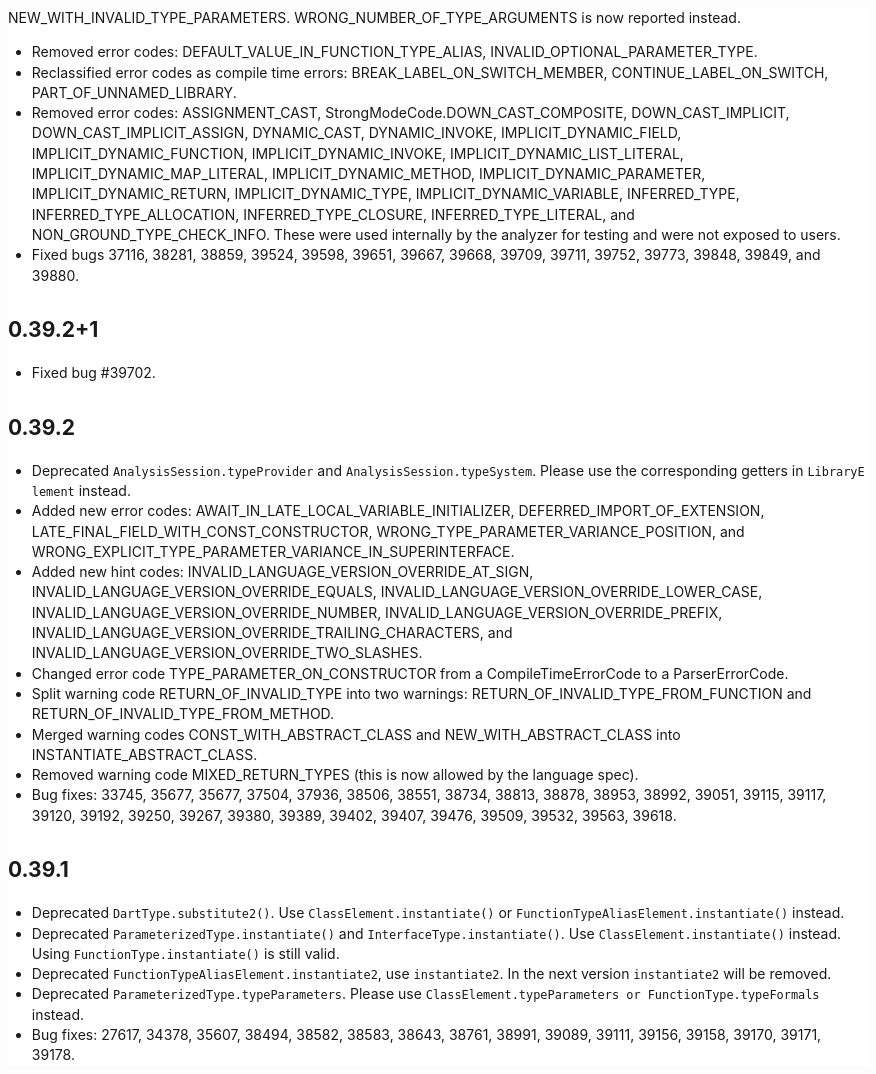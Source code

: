   NEW_WITH_INVALID_TYPE_PARAMETERS.  WRONG_NUMBER_OF_TYPE_ARGUMENTS is now
  reported instead.
* Removed error codes: DEFAULT_VALUE_IN_FUNCTION_TYPE_ALIAS,
  INVALID_OPTIONAL_PARAMETER_TYPE.
* Reclassified error codes as compile time errors: BREAK_LABEL_ON_SWITCH_MEMBER,
  CONTINUE_LABEL_ON_SWITCH, PART_OF_UNNAMED_LIBRARY.
* Removed error codes: ASSIGNMENT_CAST, StrongModeCode.DOWN_CAST_COMPOSITE,
  DOWN_CAST_IMPLICIT, DOWN_CAST_IMPLICIT_ASSIGN, DYNAMIC_CAST, DYNAMIC_INVOKE,
  IMPLICIT_DYNAMIC_FIELD, IMPLICIT_DYNAMIC_FUNCTION, IMPLICIT_DYNAMIC_INVOKE,
  IMPLICIT_DYNAMIC_LIST_LITERAL, IMPLICIT_DYNAMIC_MAP_LITERAL,
  IMPLICIT_DYNAMIC_METHOD, IMPLICIT_DYNAMIC_PARAMETER, IMPLICIT_DYNAMIC_RETURN,
  IMPLICIT_DYNAMIC_TYPE, IMPLICIT_DYNAMIC_VARIABLE, INFERRED_TYPE,
  INFERRED_TYPE_ALLOCATION, INFERRED_TYPE_CLOSURE, INFERRED_TYPE_LITERAL, and
  NON_GROUND_TYPE_CHECK_INFO.  These were used internally by the analyzer for
  testing and were not exposed to users.
* Fixed bugs 37116, 38281, 38859, 39524, 39598, 39651, 39667, 39668, 39709,
  39711, 39752, 39773, 39848, 39849, and 39880.

## 0.39.2+1
* Fixed bug #39702.

## 0.39.2
* Deprecated `AnalysisSession.typeProvider` and `AnalysisSession.typeSystem`.
  Please use the corresponding getters in `LibraryElement` instead.
* Added new error codes: AWAIT_IN_LATE_LOCAL_VARIABLE_INITIALIZER,
  DEFERRED_IMPORT_OF_EXTENSION, LATE_FINAL_FIELD_WITH_CONST_CONSTRUCTOR,
  WRONG_TYPE_PARAMETER_VARIANCE_POSITION, and
  WRONG_EXPLICIT_TYPE_PARAMETER_VARIANCE_IN_SUPERINTERFACE.
* Added new hint codes: INVALID_LANGUAGE_VERSION_OVERRIDE_AT_SIGN,
  INVALID_LANGUAGE_VERSION_OVERRIDE_EQUALS,
  INVALID_LANGUAGE_VERSION_OVERRIDE_LOWER_CASE,
  INVALID_LANGUAGE_VERSION_OVERRIDE_NUMBER,
  INVALID_LANGUAGE_VERSION_OVERRIDE_PREFIX,
  INVALID_LANGUAGE_VERSION_OVERRIDE_TRAILING_CHARACTERS, and
  INVALID_LANGUAGE_VERSION_OVERRIDE_TWO_SLASHES.
* Changed error code TYPE_PARAMETER_ON_CONSTRUCTOR from a CompileTimeErrorCode
  to a ParserErrorCode.
* Split warning code RETURN_OF_INVALID_TYPE into two warnings:
  RETURN_OF_INVALID_TYPE_FROM_FUNCTION and RETURN_OF_INVALID_TYPE_FROM_METHOD.
* Merged warning codes CONST_WITH_ABSTRACT_CLASS and NEW_WITH_ABSTRACT_CLASS
  into INSTANTIATE_ABSTRACT_CLASS.
* Removed warning code MIXED_RETURN_TYPES (this is now allowed by the language
  spec).
* Bug fixes: 33745, 35677, 35677, 37504, 37936, 38506, 38551, 38734, 38813,
  38878, 38953, 38992, 39051, 39115, 39117, 39120, 39192, 39250, 39267, 39380,
  39389, 39402, 39407, 39476, 39509, 39532, 39563, 39618.

## 0.39.1
* Deprecated `DartType.substitute2()`. Use `ClassElement.instantiate()`
  or `FunctionTypeAliasElement.instantiate()` instead.
* Deprecated `ParameterizedType.instantiate()` and
  `InterfaceType.instantiate()`. Use `ClassElement.instantiate()` instead.
  Using `FunctionType.instantiate()` is still valid.
* Deprecated `FunctionTypeAliasElement.instantiate2`, use `instantiate2`.
  In the next version `instantiate2` will be removed.
* Deprecated `ParameterizedType.typeParameters`.  Please use
  `ClassElement.typeParameters or FunctionType.typeFormals` instead.
* Bug fixes: 27617, 34378, 35607, 38494, 38582, 38583, 38643, 38761, 38991,
  39089, 39111, 39156, 39158, 39170, 39171, 39178.
